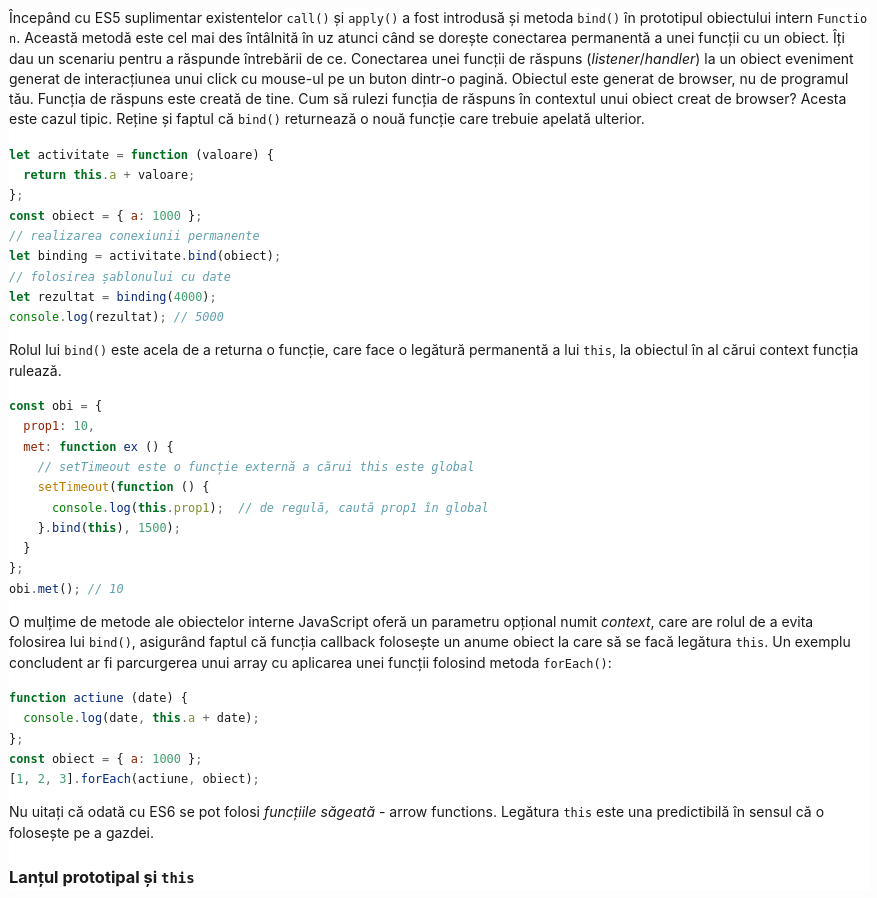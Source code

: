 Începând cu ES5 suplimentar existentelor `call()` și `apply()` a fost introdusă și metoda `bind()` în prototipul obiectului intern `Function`. Această metodă este cel mai des întâlnită în uz atunci când se dorește conectarea permanentă a unei funcții cu un obiect. Îți dau un scenariu pentru a răspunde întrebării de ce. Conectarea unei funcții de răspuns (*listener*/*handler*) la un obiect eveniment generat de interacțiunea unui click cu mouse-ul pe un buton dintr-o pagină. Obiectul este generat de browser, nu de programul tău. Funcția de răspuns este creată de tine. Cum să rulezi funcția de răspuns în contextul unui obiect creat de browser? Acesta este cazul tipic. Reține și faptul că `bind()` returnează o nouă funcție care trebuie apelată ulterior.

```javascript
let activitate = function (valoare) {
  return this.a + valoare;
};
const obiect = { a: 1000 };
// realizarea conexiunii permanente
let binding = activitate.bind(obiect);
// folosirea șablonului cu date
let rezultat = binding(4000);
console.log(rezultat); // 5000
```

Rolul lui `bind()` este acela de a returna o funcție, care face o legătură permanentă a lui `this`, la obiectul în al cărui context funcția rulează.

```javascript
const obi = {
  prop1: 10,
  met: function ex () {
    // setTimeout este o funcție externă a cărui this este global
    setTimeout(function () {
      console.log(this.prop1);  // de regulă, caută prop1 în global
    }.bind(this), 1500);
  }
};
obi.met(); // 10
```

O mulțime de metode ale obiectelor interne JavaScript oferă un parametru opțional numit *context*, care are rolul de a evita folosirea lui `bind()`, asigurând faptul că funcția callback folosește un anume obiect la care să se facă legătura `this`. Un exemplu concludent ar fi parcurgerea unui array cu aplicarea unei funcții folosind metoda `forEach()`:

```javascript
function actiune (date) {
  console.log(date, this.a + date);
};
const obiect = { a: 1000 };
[1, 2, 3].forEach(actiune, obiect);
```

Nu uitați că odată cu ES6 se pot folosi *funcțiile săgeată* - arrow functions. Legătura `this` este una predictibilă în sensul că o folosește pe a gazdei.

### Lanțul prototipal și `this`
